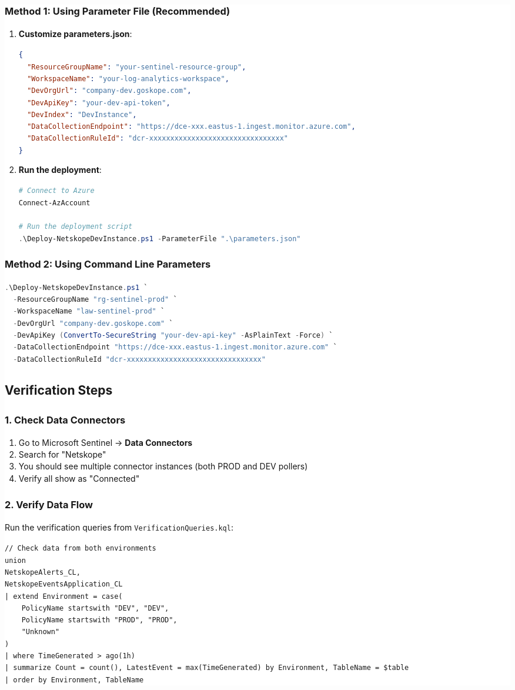 ### Method 1: Using Parameter File (Recommended)

1. **Customize parameters.json**:
   ```json
   {
     "ResourceGroupName": "your-sentinel-resource-group",
     "WorkspaceName": "your-log-analytics-workspace",
     "DevOrgUrl": "company-dev.goskope.com",
     "DevApiKey": "your-dev-api-token",
     "DevIndex": "DevInstance",
     "DataCollectionEndpoint": "https://dce-xxx.eastus-1.ingest.monitor.azure.com",
     "DataCollectionRuleId": "dcr-xxxxxxxxxxxxxxxxxxxxxxxxxxxxxxxx"
   }
   ```

2. **Run the deployment**:
   ```powershell
   # Connect to Azure
   Connect-AzAccount
   
   # Run the deployment script
   .\Deploy-NetskopeDevInstance.ps1 -ParameterFile ".\parameters.json"
   ```

### Method 2: Using Command Line Parameters

```powershell
.\Deploy-NetskopeDevInstance.ps1 `
  -ResourceGroupName "rg-sentinel-prod" `
  -WorkspaceName "law-sentinel-prod" `
  -DevOrgUrl "company-dev.goskope.com" `
  -DevApiKey (ConvertTo-SecureString "your-dev-api-key" -AsPlainText -Force) `
  -DataCollectionEndpoint "https://dce-xxx.eastus-1.ingest.monitor.azure.com" `
  -DataCollectionRuleId "dcr-xxxxxxxxxxxxxxxxxxxxxxxxxxxxxxxx"
```

## Verification Steps

### 1. Check Data Connectors
1. Go to Microsoft Sentinel → **Data Connectors**
2. Search for "Netskope"
3. You should see multiple connector instances (both PROD and DEV pollers)
4. Verify all show as "Connected"

### 2. Verify Data Flow
Run the verification queries from `VerificationQueries.kql`:

```kusto
// Check data from both environments
union 
NetskopeAlerts_CL,
NetskopeEventsApplication_CL
| extend Environment = case(
    PolicyName startswith "DEV", "DEV",
    PolicyName startswith "PROD", "PROD",
    "Unknown"
)
| where TimeGenerated > ago(1h)
| summarize Count = count(), LatestEvent = max(TimeGenerated) by Environment, TableName = $table
| order by Environment, TableName
```
